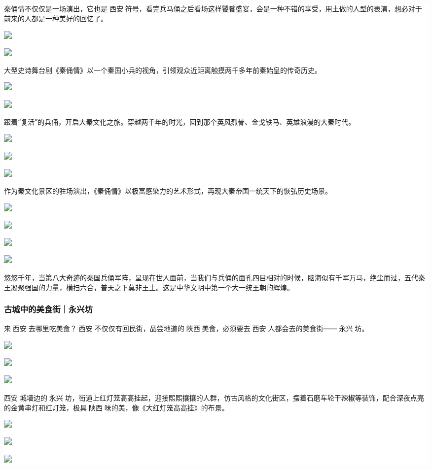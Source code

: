 秦俑情不仅仅是一场演出，它也是 西安 符号，看完兵马俑之后看场这样饕餮盛宴，会是一种不错的享受，用土做的人型的表演，想必对于前来的人都是一种美好的回忆了。

![](https://s.tuniu.net/qn/image/61970c83058fa34f7a36b1d4e4160ebb/05a93ddc-d870-42f1-bae8-8921dacfc91e.jpg?imageView2/2/w/800/h/0)

![](https://s.tuniu.net/qn/image/61970c83058fa34f7a36b1d4e4160ebb/686272c1-6f9d-4a7e-889c-ba512d552374.jpg?imageView2/2/w/800/h/0)

大型史诗舞台剧《秦俑情》以一个秦国小兵的视角，引领观众近距离触摸两千多年前秦始皇的传奇历史。

![](https://s.tuniu.net/qn/image/61970c83058fa34f7a36b1d4e4160ebb/484676b4-8f4b-4567-a015-81e3f60bcb65.jpg?imageView2/2/w/800/h/0)

![](https://s.tuniu.net/qn/image/61970c83058fa34f7a36b1d4e4160ebb/e996fbe7-17a5-477d-b214-2e96a1468a60.jpg?imageView2/2/w/800/h/0)

跟着“复活”的兵俑，开启大秦文化之旅。穿越两千年的时光，回到那个英风烈骨、金戈铁马、英雄浪漫的大秦时代。

![](https://s.tuniu.net/qn/image/61970c83058fa34f7a36b1d4e4160ebb/6fc4ce48-4acb-4f48-899e-1bafc6411fe3.jpg?imageView2/2/w/800/h/0)

![](https://s.tuniu.net/qn/image/61970c83058fa34f7a36b1d4e4160ebb/38b13c6f-8323-49a9-ba2b-39714d20c9aa.jpg?imageView2/2/w/800/h/0)

![](https://s.tuniu.net/qn/image/61970c83058fa34f7a36b1d4e4160ebb/284d8be9-79f9-4f5c-b7fa-61344f0a07db.jpg?imageView2/2/w/800/h/0)

作为秦文化景区的驻场演出，《秦俑情》以极富感染力的艺术形式，再现大秦帝国一统天下的恢弘历史场景。

![](https://s.tuniu.net/qn/image/61970c83058fa34f7a36b1d4e4160ebb/51cbfa44-0dec-4cf0-8875-cd6ddd7e8910.jpg?imageView2/2/w/800/h/0)

![](https://s.tuniu.net/qn/image/61970c83058fa34f7a36b1d4e4160ebb/8c9eddd8-f7a7-4d07-b436-4d072faa107d.jpg?imageView2/2/w/800/h/0)

![](https://s.tuniu.net/qn/image/61970c83058fa34f7a36b1d4e4160ebb/678ce1f7-9a95-4b05-ba54-75f658892655.jpg?imageView2/2/w/800/h/0)

![](https://s.tuniu.net/qn/image/61970c83058fa34f7a36b1d4e4160ebb/3d18ac93-6edc-46e4-82b7-2d0c766632e2.jpg?imageView2/2/w/800/h/0)

悠悠千年，当第八大奇迹的秦国兵俑军阵，呈现在世人面前，当我们与兵俑的面孔四目相对的时候，脑海似有千军万马，绝尘而过，五代秦王凝聚强国的力量，横扫六合，普天之下莫非王土。这是中华文明中第一个大一统王朝的辉煌。

### 古城中的美食街｜永兴坊

来 西安 去哪里吃美食？ 西安 不仅仅有回民街，品尝地道的 陕西 美食，必须要去 西安 人都会去的美食街—— 永兴 坊。

![](https://s.tuniu.net/qn/image/61970c83058fa34f7a36b1d4e4160ebb/1611cc21-9db2-45ac-8bff-c2b1691204e5.JPG?imageView2/2/w/800/h/0)

![](https://s.tuniu.net/qn/image/61970c83058fa34f7a36b1d4e4160ebb/dd06040b-a5b2-454a-beb2-e1f298db0ef4.JPG?imageView2/2/w/800/h/0)

![](https://s.tuniu.net/qn/image/61970c83058fa34f7a36b1d4e4160ebb/37dba8c1-8f71-4cbc-9af1-8c39b8f3b1e1.JPG?imageView2/2/w/800/h/0)

西安 城墙边的 永兴 坊，街道上红灯笼高高挂起，迎接熙熙攘攘的人群，仿古风格的文化街区，摆着石磨车轮干辣椒等装饰，配合深夜点亮的金黄串灯和红灯笼，极具 陕西
味的美，像《大红灯笼高高挂》的布景。

![](https://s.tuniu.net/qn/image/61970c83058fa34f7a36b1d4e4160ebb/b04c4497-c2d3-4e98-8db0-bead2d75972e.JPG?imageView2/2/w/800/h/0)

![](https://s.tuniu.net/qn/image/61970c83058fa34f7a36b1d4e4160ebb/0f711356-83a9-401a-9058-e23314cfcee9.JPG?imageView2/2/w/800/h/0)

![](https://s.tuniu.net/qn/image/61970c83058fa34f7a36b1d4e4160ebb/e436d09c-e239-4cd5-b3a4-492e22cda80f.JPG?imageView2/2/w/800/h/0)
